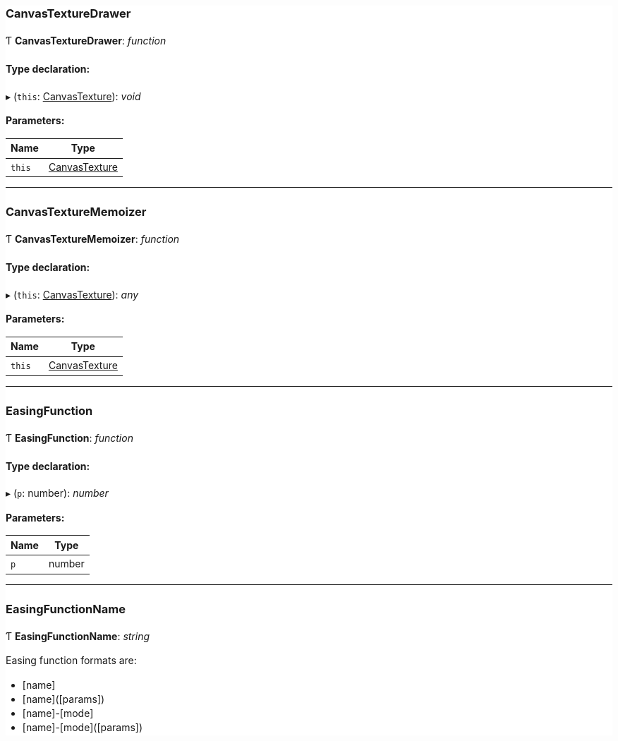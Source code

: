 ###  CanvasTextureDrawer

Ƭ **CanvasTextureDrawer**: *function*

#### Type declaration:

▸ (`this`: [CanvasTexture](classes/canvastexture.md)): *void*

**Parameters:**

Name | Type |
------ | ------ |
`this` | [CanvasTexture](classes/canvastexture.md) |

___

###  CanvasTextureMemoizer

Ƭ **CanvasTextureMemoizer**: *function*

#### Type declaration:

▸ (`this`: [CanvasTexture](classes/canvastexture.md)): *any*

**Parameters:**

Name | Type |
------ | ------ |
`this` | [CanvasTexture](classes/canvastexture.md) |

___

###  EasingFunction

Ƭ **EasingFunction**: *function*

#### Type declaration:

▸ (`p`: number): *number*

**Parameters:**

Name | Type |
------ | ------ |
`p` | number |

___

###  EasingFunctionName

Ƭ **EasingFunctionName**: *string*

Easing function formats are:
- [name]
- [name\]([params])
- [name]-[mode]
- [name]-[mode\]([params])
